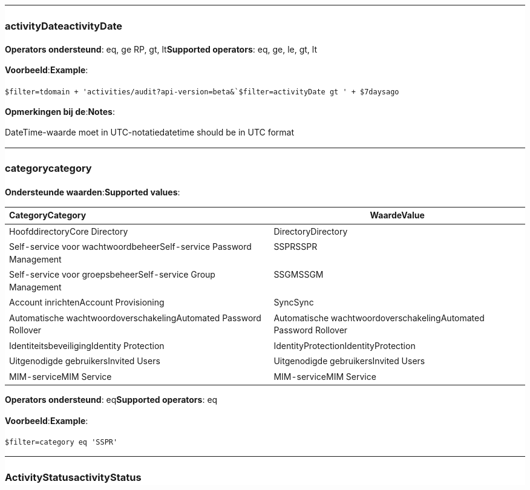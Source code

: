 - - -
### <a name="activitydate"></a><span data-ttu-id="36a4d-156">activityDate</span><span class="sxs-lookup"><span data-stu-id="36a4d-156">activityDate</span></span>
<span data-ttu-id="36a4d-157">**Operators ondersteund**: eq, ge RP, gt, lt</span><span class="sxs-lookup"><span data-stu-id="36a4d-157">**Supported operators**: eq, ge, le, gt, lt</span></span>

<span data-ttu-id="36a4d-158">**Voorbeeld**:</span><span class="sxs-lookup"><span data-stu-id="36a4d-158">**Example**:</span></span>

    $filter=tdomain + 'activities/audit?api-version=beta&`$filter=activityDate gt ' + $7daysago    

<span data-ttu-id="36a4d-159">**Opmerkingen bij de**:</span><span class="sxs-lookup"><span data-stu-id="36a4d-159">**Notes**:</span></span>

<span data-ttu-id="36a4d-160">DateTime-waarde moet in UTC-notatie</span><span class="sxs-lookup"><span data-stu-id="36a4d-160">datetime should be in UTC format</span></span>

- - -
### <a name="category"></a><span data-ttu-id="36a4d-161">category</span><span class="sxs-lookup"><span data-stu-id="36a4d-161">category</span></span>

<span data-ttu-id="36a4d-162">**Ondersteunde waarden**:</span><span class="sxs-lookup"><span data-stu-id="36a4d-162">**Supported values**:</span></span>

| <span data-ttu-id="36a4d-163">Category</span><span class="sxs-lookup"><span data-stu-id="36a4d-163">Category</span></span>                         | <span data-ttu-id="36a4d-164">Waarde</span><span class="sxs-lookup"><span data-stu-id="36a4d-164">Value</span></span>     |
| :--                              | ---       |
| <span data-ttu-id="36a4d-165">Hoofddirectory</span><span class="sxs-lookup"><span data-stu-id="36a4d-165">Core Directory</span></span>                   | <span data-ttu-id="36a4d-166">Directory</span><span class="sxs-lookup"><span data-stu-id="36a4d-166">Directory</span></span> |
| <span data-ttu-id="36a4d-167">Self-service voor wachtwoordbeheer</span><span class="sxs-lookup"><span data-stu-id="36a4d-167">Self-service Password Management</span></span> | <span data-ttu-id="36a4d-168">SSPR</span><span class="sxs-lookup"><span data-stu-id="36a4d-168">SSPR</span></span>      |
| <span data-ttu-id="36a4d-169">Self-service voor groepsbeheer</span><span class="sxs-lookup"><span data-stu-id="36a4d-169">Self-service Group Management</span></span>    | <span data-ttu-id="36a4d-170">SSGM</span><span class="sxs-lookup"><span data-stu-id="36a4d-170">SSGM</span></span>      |
| <span data-ttu-id="36a4d-171">Account inrichten</span><span class="sxs-lookup"><span data-stu-id="36a4d-171">Account Provisioning</span></span>             | <span data-ttu-id="36a4d-172">Sync</span><span class="sxs-lookup"><span data-stu-id="36a4d-172">Sync</span></span>      |
| <span data-ttu-id="36a4d-173">Automatische wachtwoordoverschakeling</span><span class="sxs-lookup"><span data-stu-id="36a4d-173">Automated Password Rollover</span></span>      | <span data-ttu-id="36a4d-174">Automatische wachtwoordoverschakeling</span><span class="sxs-lookup"><span data-stu-id="36a4d-174">Automated Password Rollover</span></span> |
| <span data-ttu-id="36a4d-175">Identiteitsbeveiliging</span><span class="sxs-lookup"><span data-stu-id="36a4d-175">Identity Protection</span></span>              | <span data-ttu-id="36a4d-176">IdentityProtection</span><span class="sxs-lookup"><span data-stu-id="36a4d-176">IdentityProtection</span></span> |
| <span data-ttu-id="36a4d-177">Uitgenodigde gebruikers</span><span class="sxs-lookup"><span data-stu-id="36a4d-177">Invited Users</span></span>                    | <span data-ttu-id="36a4d-178">Uitgenodigde gebruikers</span><span class="sxs-lookup"><span data-stu-id="36a4d-178">Invited Users</span></span> |
| <span data-ttu-id="36a4d-179">MIM-service</span><span class="sxs-lookup"><span data-stu-id="36a4d-179">MIM Service</span></span>                      | <span data-ttu-id="36a4d-180">MIM-service</span><span class="sxs-lookup"><span data-stu-id="36a4d-180">MIM Service</span></span> |



<span data-ttu-id="36a4d-181">**Operators ondersteund**: eq</span><span class="sxs-lookup"><span data-stu-id="36a4d-181">**Supported operators**: eq</span></span>

<span data-ttu-id="36a4d-182">**Voorbeeld**:</span><span class="sxs-lookup"><span data-stu-id="36a4d-182">**Example**:</span></span>

    $filter=category eq 'SSPR'
- - -
### <a name="activitystatus"></a><span data-ttu-id="36a4d-183">ActivityStatus</span><span class="sxs-lookup"><span data-stu-id="36a4d-183">activityStatus</span></span>
